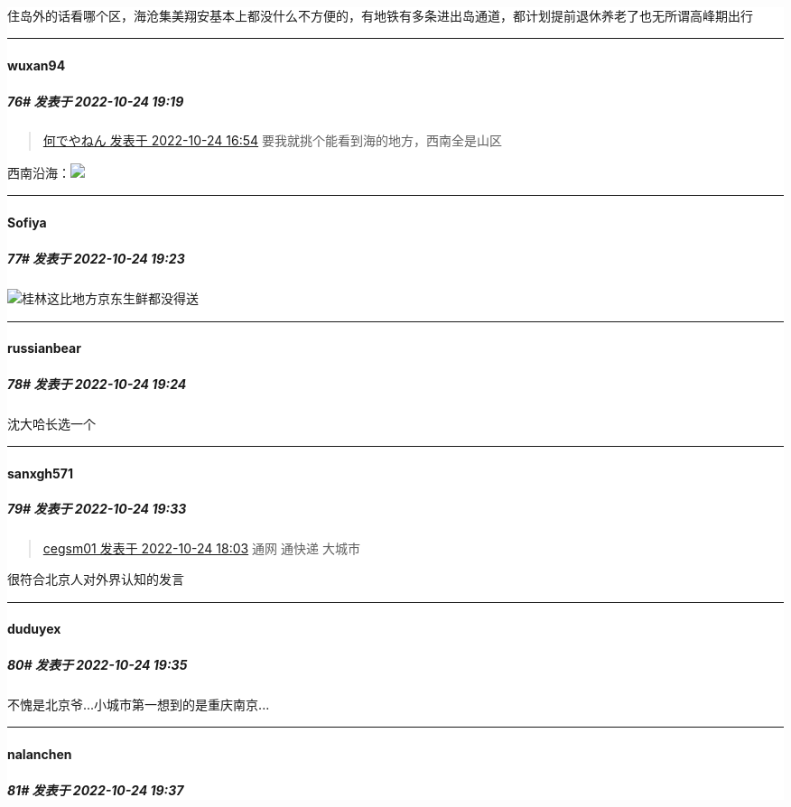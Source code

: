 住岛外的话看哪个区，海沧集美翔安基本上都没什么不方便的，有地铁有多条进出岛通道，都计划提前退休养老了也无所谓高峰期出行



*****

####  wuxan94  
##### 76#       发表于 2022-10-24 19:19

<blockquote><a href="httphttps://bbs.saraba1st.com/2b/forum.php?mod=redirect&amp;goto=findpost&amp;pid=58079178&amp;ptid=2101238" target="_blank">何でやねん 发表于 2022-10-24 16:54</a>
要我就挑个能看到海的地方，西南全是山区</blockquote>
西南沿海：<img src="https://static.saraba1st.com/image/smiley/face2017/070.png" referrerpolicy="no-referrer">

*****

####  Sofiya  
##### 77#       发表于 2022-10-24 19:23

<img src="https://static.saraba1st.com/image/smiley/face2017/004.gif" referrerpolicy="no-referrer">桂林这比地方京东生鲜都没得送



*****

####  russianbear  
##### 78#       发表于 2022-10-24 19:24

沈大哈长选一个



*****

####  sanxgh571  
##### 79#       发表于 2022-10-24 19:33

<blockquote><a href="httphttps://bbs.saraba1st.com/2b/forum.php?mod=redirect&amp;goto=findpost&amp;pid=58080321&amp;ptid=2101238" target="_blank">cegsm01 发表于 2022-10-24 18:03</a>
通网 通快递 
大城市</blockquote>
很符合北京人对外界认知的发言

*****

####  duduyex  
##### 80#       发表于 2022-10-24 19:35

不愧是北京爷...小城市第一想到的是重庆南京...

*****

####  nalanchen  
##### 81#       发表于 2022-10-24 19:37
